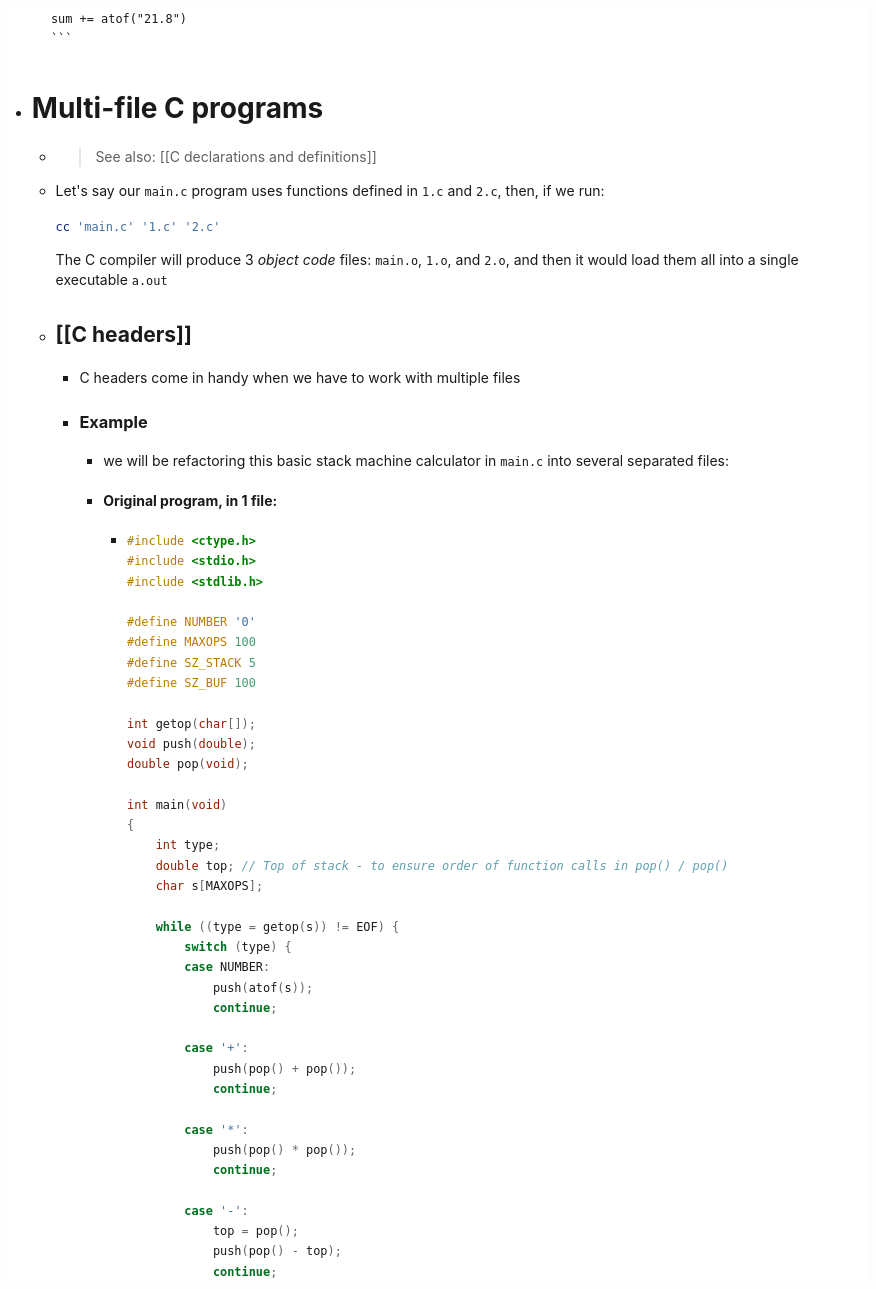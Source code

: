 		  sum += atof("21.8")
		  ```
- # Multi-file C programs
	- > See also: [[C declarations and definitions]]
	- Let's say our `main.c` program uses functions defined in `1.c` and `2.c`, then, if we run:
	  ```sh
	  cc 'main.c' '1.c' '2.c'
	  ```
	  The C compiler will produce 3 *object code* files: `main.o`, `1.o`, and `2.o`, and then it would load them all into a single executable `a.out`
	- ## [[C headers]]
		- C headers come in handy when we have to work with multiple files
		- ### Example
			- we will be refactoring this basic stack machine calculator in `main.c` into several separated files:
			- #### Original program, in 1 file:
				- ```c
				  #include <ctype.h>
				  #include <stdio.h>
				  #include <stdlib.h>
				  
				  #define NUMBER '0'
				  #define MAXOPS 100
				  #define SZ_STACK 5
				  #define SZ_BUF 100
				  
				  int getop(char[]);
				  void push(double);
				  double pop(void);
				  
				  int main(void)
				  {
				      int type;
				      double top; // Top of stack - to ensure order of function calls in pop() / pop()
				      char s[MAXOPS];
				  
				      while ((type = getop(s)) != EOF) {
				          switch (type) {
				          case NUMBER:
				              push(atof(s));
				              continue;
				  
				          case '+':
				              push(pop() + pop());
				              continue;
				  
				          case '*':
				              push(pop() * pop());
				              continue;
				  
				          case '-':
				              top = pop();
				              push(pop() - top);
				              continue;
				  